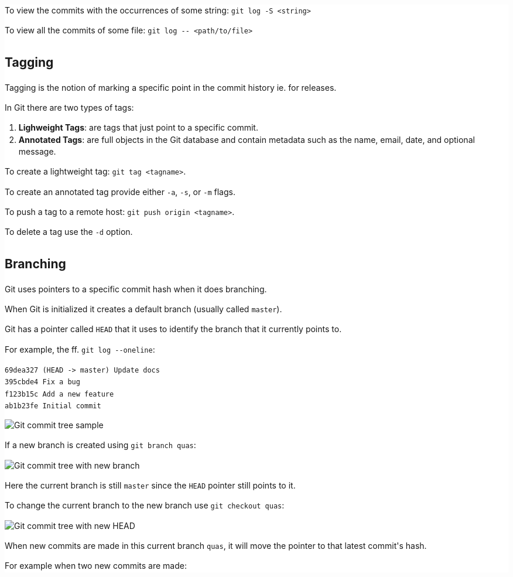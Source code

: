 To view the commits with the occurrences of some string: `git log -S <string>`

To view all the commits of some file: `git log -- <path/to/file>`

## Tagging

Tagging is the notion of marking a specific point in the commit history ie. 
for releases.

In Git there are two types of tags:

1. **Lighweight Tags**: are tags that just point to a specific commit.
2. **Annotated Tags**: are full objects in the Git database and contain
   metadata such as the name, email, date, and optional message.

To create a lightweight tag: `git tag <tagname>`.

To create an annotated tag provide either `-a`, `-s`, or `-m` flags.

To push a tag to a remote host: `git push origin <tagname>`.

To delete a tag use the `-d` option.

## Branching

Git uses pointers to a specific commit hash when it does branching.

When Git is initialized it creates a default branch (usually called `master`).

Git has a pointer called `HEAD` that it uses to identify the branch that 
it currently points to.

For example, the ff. `git log --oneline`:

```git
69dea327 (HEAD -> master) Update docs
395cbde4 Fix a bug
f123b15c Add a new feature
ab1b23fe Initial commit
```

![Git commit tree sample](/images/git-commit-tree-sample.png)

If a new branch is created using `git branch quas`:

![Git commit tree with new branch](/images/git-commit-tree-with-new-branch.png)

Here the current branch is still `master` since the `HEAD` pointer still 
points to it.

To change the current branch to the new branch use `git checkout quas`:

![Git commit tree with new HEAD](/images/git-commit-tree-new-head.png)

When new commits are made in this current branch `quas`, it will move 
the pointer to that latest commit's hash.

For example when two new commits are made:
